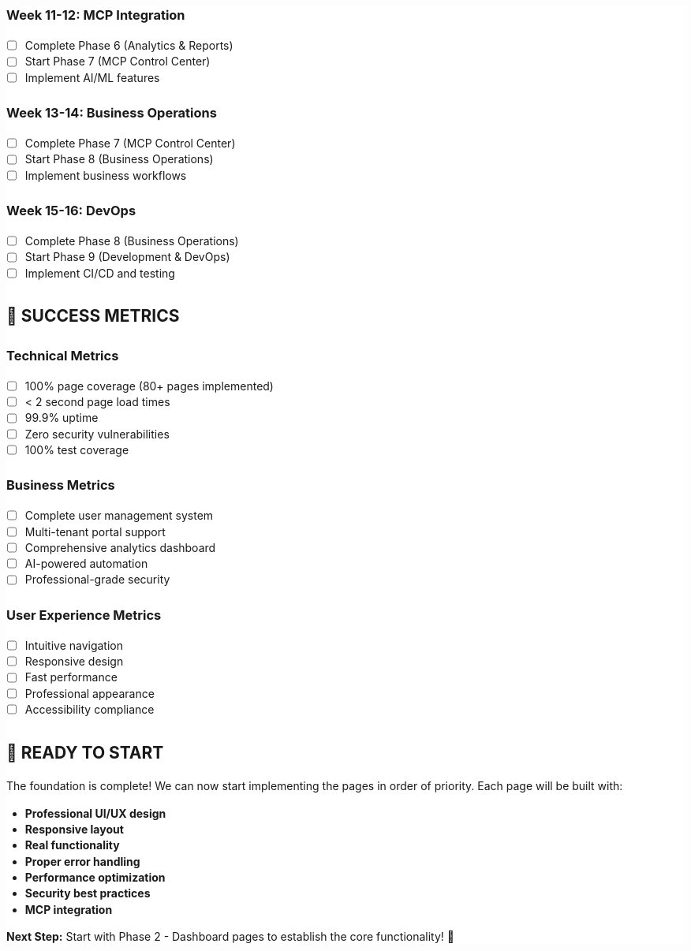 ### **Week 11-12: MCP Integration**
- [ ] Complete Phase 6 (Analytics & Reports)
- [ ] Start Phase 7 (MCP Control Center)
- [ ] Implement AI/ML features

### **Week 13-14: Business Operations**
- [ ] Complete Phase 7 (MCP Control Center)
- [ ] Start Phase 8 (Business Operations)
- [ ] Implement business workflows

### **Week 15-16: DevOps**
- [ ] Complete Phase 8 (Business Operations)
- [ ] Start Phase 9 (Development & DevOps)
- [ ] Implement CI/CD and testing

## **🎯 SUCCESS METRICS**

### **Technical Metrics**
- [ ] 100% page coverage (80+ pages implemented)
- [ ] < 2 second page load times
- [ ] 99.9% uptime
- [ ] Zero security vulnerabilities
- [ ] 100% test coverage

### **Business Metrics**
- [ ] Complete user management system
- [ ] Multi-tenant portal support
- [ ] Comprehensive analytics dashboard
- [ ] AI-powered automation
- [ ] Professional-grade security

### **User Experience Metrics**
- [ ] Intuitive navigation
- [ ] Responsive design
- [ ] Fast performance
- [ ] Professional appearance
- [ ] Accessibility compliance

## **🚀 READY TO START**

The foundation is complete! We can now start implementing the pages in order of priority. Each page will be built with:

- **Professional UI/UX design**
- **Responsive layout**
- **Real functionality**
- **Proper error handling**
- **Performance optimization**
- **Security best practices**
- **MCP integration**

**Next Step:** Start with Phase 2 - Dashboard pages to establish the core functionality! 🎉
